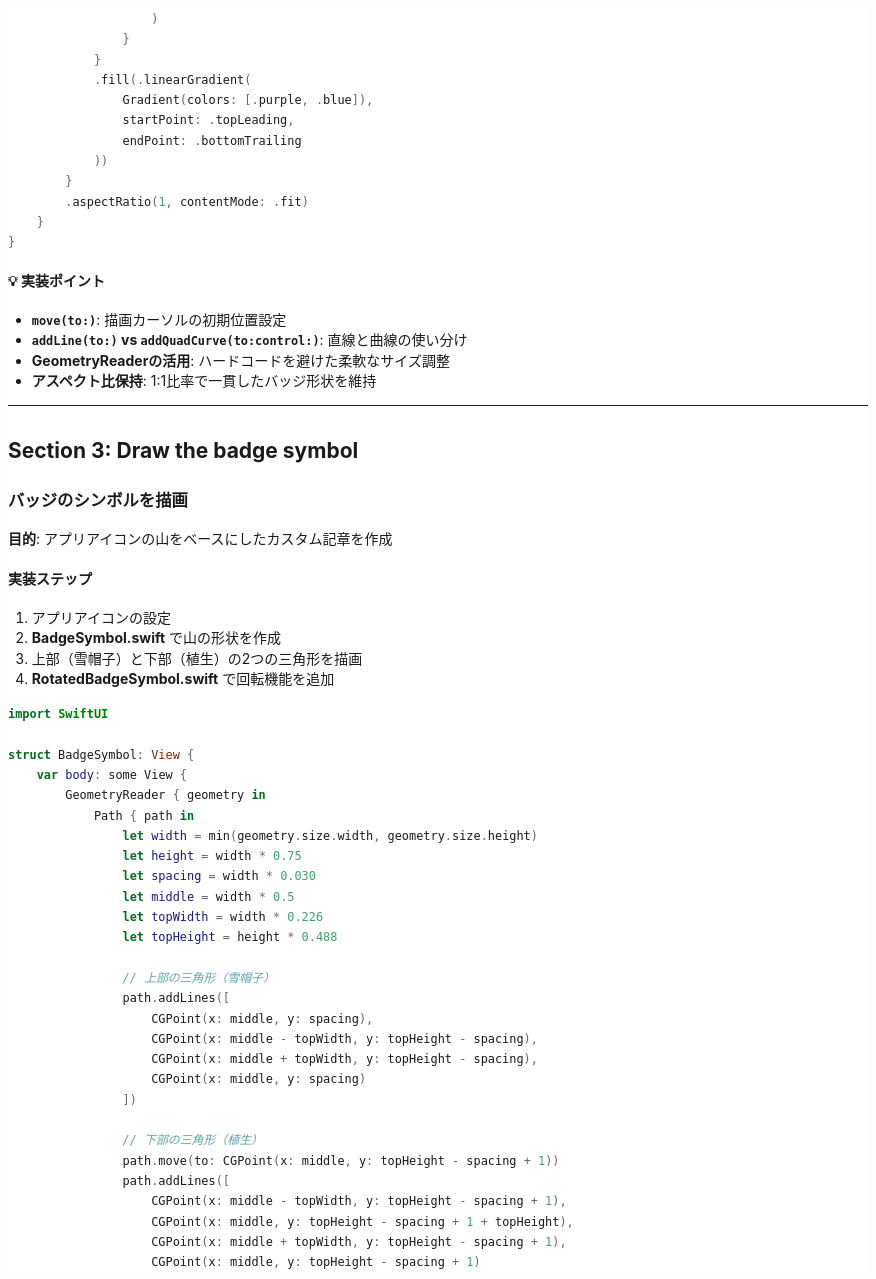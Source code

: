 ```swift
                    )
                }
            }
            .fill(.linearGradient(
                Gradient(colors: [.purple, .blue]),
                startPoint: .topLeading,
                endPoint: .bottomTrailing
            ))
        }
        .aspectRatio(1, contentMode: .fit)
    }
}
```

#### 💡 実装ポイント
- **`move(to:)`**: 描画カーソルの初期位置設定
- **`addLine(to:)` vs `addQuadCurve(to:control:)`**: 直線と曲線の使い分け
- **GeometryReaderの活用**: ハードコードを避けた柔軟なサイズ調整
- **アスペクト比保持**: 1:1比率で一貫したバッジ形状を維持

---

## Section 3: Draw the badge symbol
### バッジのシンボルを描画

**目的**: アプリアイコンの山をベースにしたカスタム記章を作成

#### 実装ステップ

1. アプリアイコンの設定
2. **BadgeSymbol.swift** で山の形状を作成
3. 上部（雪帽子）と下部（植生）の2つの三角形を描画
4. **RotatedBadgeSymbol.swift** で回転機能を追加

```swift
import SwiftUI

struct BadgeSymbol: View {
    var body: some View {
        GeometryReader { geometry in
            Path { path in
                let width = min(geometry.size.width, geometry.size.height)
                let height = width * 0.75
                let spacing = width * 0.030
                let middle = width * 0.5
                let topWidth = width * 0.226
                let topHeight = height * 0.488
                
                // 上部の三角形（雪帽子）
                path.addLines([
                    CGPoint(x: middle, y: spacing),
                    CGPoint(x: middle - topWidth, y: topHeight - spacing),
                    CGPoint(x: middle + topWidth, y: topHeight - spacing),
                    CGPoint(x: middle, y: spacing)
                ])
                
                // 下部の三角形（植生）
                path.move(to: CGPoint(x: middle, y: topHeight - spacing + 1))
                path.addLines([
                    CGPoint(x: middle - topWidth, y: topHeight - spacing + 1),
                    CGPoint(x: middle, y: topHeight - spacing + 1 + topHeight),
                    CGPoint(x: middle + topWidth, y: topHeight - spacing + 1),
                    CGPoint(x: middle, y: topHeight - spacing + 1)
```